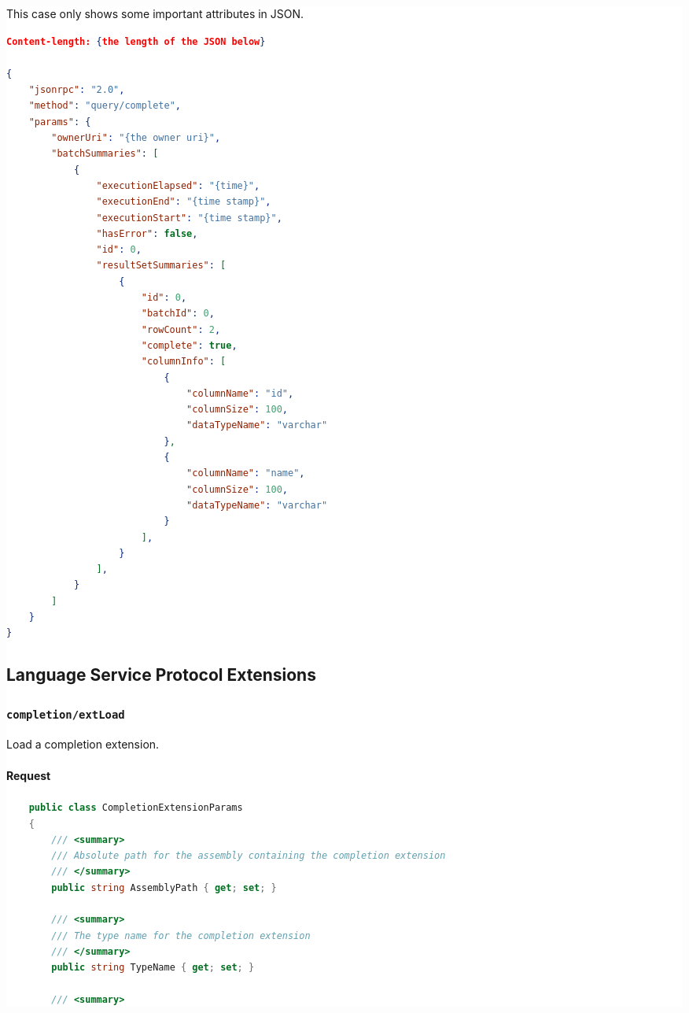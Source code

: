 This case only shows some important attributes in JSON.

```json
Content-length: {the length of the JSON below}

{
    "jsonrpc": "2.0",
    "method": "query/complete",
    "params": {
        "ownerUri": "{the owner uri}",
        "batchSummaries": [
            {
                "executionElapsed": "{time}",
                "executionEnd": "{time stamp}",
                "executionStart": "{time stamp}",
                "hasError": false,
                "id": 0,
                "resultSetSummaries": [
                    {
                        "id": 0,
                        "batchId": 0,
                        "rowCount": 2,
                        "complete": true,
                        "columnInfo": [
                            {
                                "columnName": "id",
                                "columnSize": 100,
                                "dataTypeName": "varchar"
                            },
                            {
                                "columnName": "name",
                                "columnSize": 100,
                                "dataTypeName": "varchar"
                            }
                        ],
                    }
                ],
            }
        ]
    }
}
```

## Language Service Protocol Extensions

### <a name="completion_extload"></a>`completion/extLoad`

Load a completion extension.

#### Request

```csharp
    public class CompletionExtensionParams
    {
        /// <summary>
        /// Absolute path for the assembly containing the completion extension
        /// </summary>
        public string AssemblyPath { get; set; }

        /// <summary>
        /// The type name for the completion extension
        /// </summary>
        public string TypeName { get; set; }

        /// <summary>
```